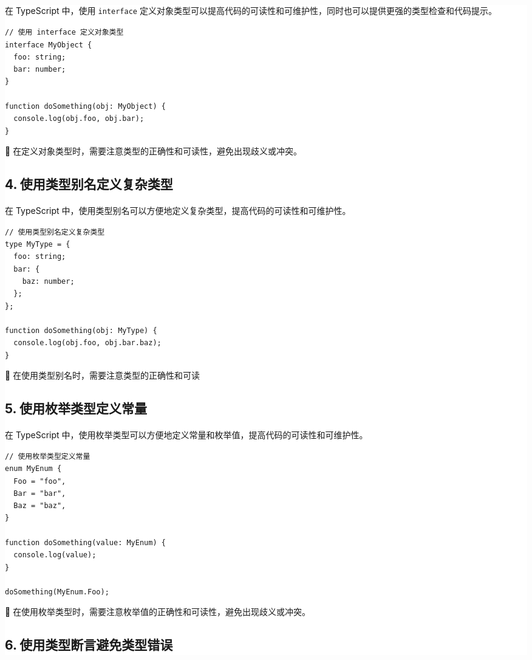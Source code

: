 在 TypeScript 中，使用 ` interface ` 定义对象类型可以提高代码的可读性和可维护性，同时也可以提供更强的类型检查和代码提示。

    
    
    // 使用 interface 定义对象类型
    interface MyObject {
      foo: string;
      bar: number;
    }
    
    function doSomething(obj: MyObject) {
      console.log(obj.foo, obj.bar);
    }

👏 在定义对象类型时，需要注意类型的正确性和可读性，避免出现歧义或冲突。

##  4\. 使用类型别名定义复杂类型

在 TypeScript 中，使用类型别名可以方便地定义复杂类型，提高代码的可读性和可维护性。

    
    
    // 使用类型别名定义复杂类型
    type MyType = {
      foo: string;
      bar: {
        baz: number;
      };
    };
    
    function doSomething(obj: MyType) {
      console.log(obj.foo, obj.bar.baz);
    }

👏 在使用类型别名时，需要注意类型的正确性和可读

##  5\. 使用枚举类型定义常量

在 TypeScript 中，使用枚举类型可以方便地定义常量和枚举值，提高代码的可读性和可维护性。

    
    
    // 使用枚举类型定义常量
    enum MyEnum {
      Foo = "foo",
      Bar = "bar",
      Baz = "baz",
    }
    
    function doSomething(value: MyEnum) {
      console.log(value);
    }
    
    doSomething(MyEnum.Foo);

👏 在使用枚举类型时，需要注意枚举值的正确性和可读性，避免出现歧义或冲突。

##  6\. 使用类型断言避免类型错误
